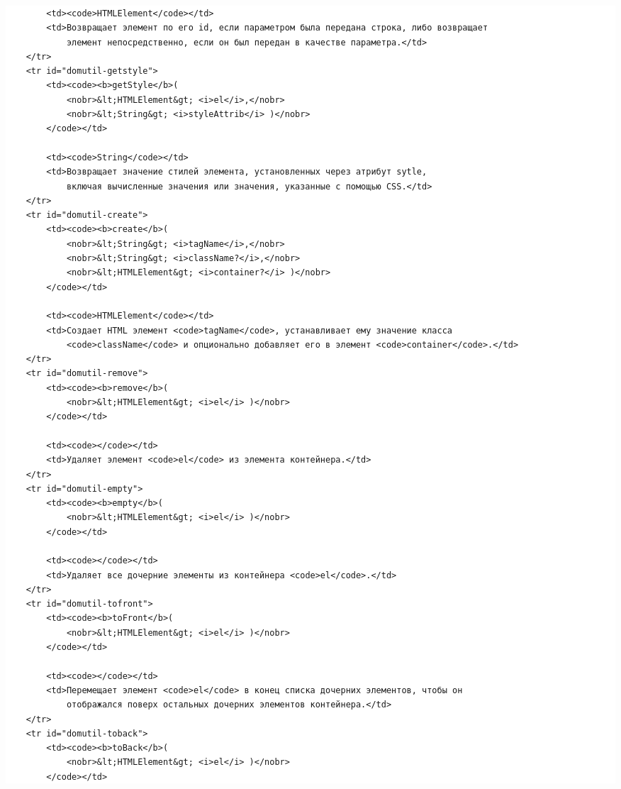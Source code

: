 		    <td><code>HTMLElement</code></td>
            <td>Возвращает элемент по его id, если параметром была передана строка, либо возвращает
                элемент непосредственно, если он был передан в качестве параметра.</td>
	    </tr>
        <tr id="domutil-getstyle">
    		<td><code><b>getStyle</b>(
		        <nobr>&lt;HTMLElement&gt; <i>el</i>,</nobr>
		        <nobr>&lt;String&gt; <i>styleAttrib</i> )</nobr>
		    </code></td>

		    <td><code>String</code></td>
            <td>Возвращает значение стилей элемента, установленных через атрибут sytle,
                включая вычисленные значения или значения, указанные с помощью CSS.</td>
    	</tr>
        <tr id="domutil-create">
		    <td><code><b>create</b>(
		        <nobr>&lt;String&gt; <i>tagName</i>,</nobr>
		        <nobr>&lt;String&gt; <i>className?</i>,</nobr>
		        <nobr>&lt;HTMLElement&gt; <i>container?</i> )</nobr>
		    </code></td>

		    <td><code>HTMLElement</code></td>
            <td>Создает HTML элемент <code>tagName</code>, устанавливает ему значение класса
                <code>className</code> и опционально добавляет его в элемент <code>container</code>.</td>
    	</tr>
        <tr id="domutil-remove">
		    <td><code><b>remove</b>(
		        <nobr>&lt;HTMLElement&gt; <i>el</i> )</nobr>
		    </code></td>

		    <td><code></code></td>
		    <td>Удаляет элемент <code>el</code> из элемента контейнера.</td>
	    </tr>
        <tr id="domutil-empty">
		    <td><code><b>empty</b>(
		        <nobr>&lt;HTMLElement&gt; <i>el</i> )</nobr>
		    </code></td>

    		<td><code></code></td>
		    <td>Удаляет все дочерние элементы из контейнера <code>el</code>.</td>
    	</tr>
        <tr id="domutil-tofront">
		    <td><code><b>toFront</b>(
		        <nobr>&lt;HTMLElement&gt; <i>el</i> )</nobr>
		    </code></td>

    		<td><code></code></td>
    		<td>Перемещает элемент <code>el</code> в конец списка дочерних элементов, чтобы он
    		    отображался поверх остальных дочерних элементов контейнера.</td>
    	</tr>
        <tr id="domutil-toback">
		    <td><code><b>toBack</b>(
		        <nobr>&lt;HTMLElement&gt; <i>el</i> )</nobr>
		    </code></td>
